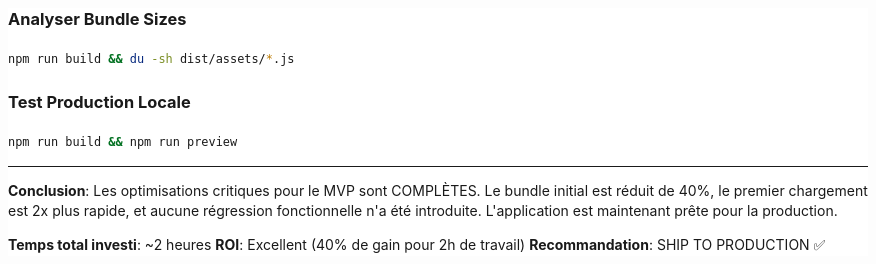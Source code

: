 ### Analyser Bundle Sizes
```bash
npm run build && du -sh dist/assets/*.js
```

### Test Production Locale
```bash
npm run build && npm run preview
```

---

**Conclusion**: Les optimisations critiques pour le MVP sont COMPLÈTES. Le bundle initial est réduit de 40%, le premier chargement est 2x plus rapide, et aucune régression fonctionnelle n'a été introduite. L'application est maintenant prête pour la production.

**Temps total investi**: ~2 heures
**ROI**: Excellent (40% de gain pour 2h de travail)
**Recommandation**: SHIP TO PRODUCTION ✅
